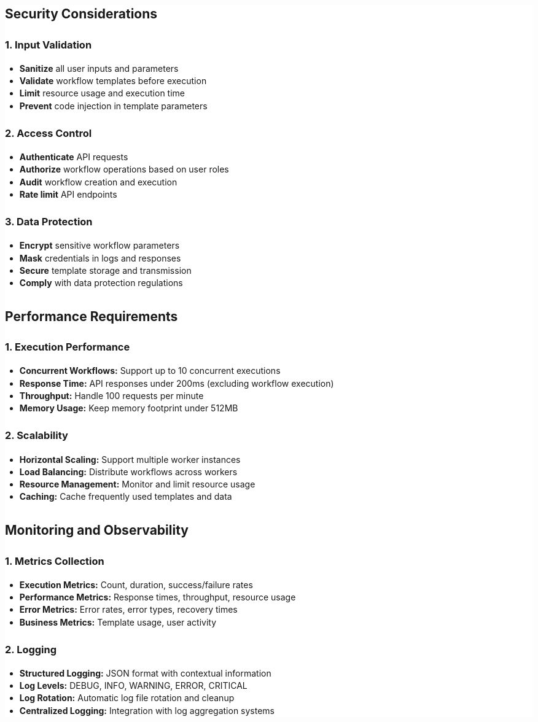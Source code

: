 ## Security Considerations

### 1. Input Validation
- **Sanitize** all user inputs and parameters
- **Validate** workflow templates before execution
- **Limit** resource usage and execution time
- **Prevent** code injection in template parameters

### 2. Access Control
- **Authenticate** API requests
- **Authorize** workflow operations based on user roles
- **Audit** workflow creation and execution
- **Rate limit** API endpoints

### 3. Data Protection
- **Encrypt** sensitive workflow parameters
- **Mask** credentials in logs and responses
- **Secure** template storage and transmission
- **Comply** with data protection regulations

## Performance Requirements

### 1. Execution Performance
- **Concurrent Workflows:** Support up to 10 concurrent executions
- **Response Time:** API responses under 200ms (excluding workflow execution)
- **Throughput:** Handle 100 requests per minute
- **Memory Usage:** Keep memory footprint under 512MB

### 2. Scalability
- **Horizontal Scaling:** Support multiple worker instances
- **Load Balancing:** Distribute workflows across workers
- **Resource Management:** Monitor and limit resource usage
- **Caching:** Cache frequently used templates and data

## Monitoring and Observability

### 1. Metrics Collection
- **Execution Metrics:** Count, duration, success/failure rates
- **Performance Metrics:** Response times, throughput, resource usage
- **Error Metrics:** Error rates, error types, recovery times
- **Business Metrics:** Template usage, user activity

### 2. Logging
- **Structured Logging:** JSON format with contextual information
- **Log Levels:** DEBUG, INFO, WARNING, ERROR, CRITICAL
- **Log Rotation:** Automatic log file rotation and cleanup
- **Centralized Logging:** Integration with log aggregation systems
